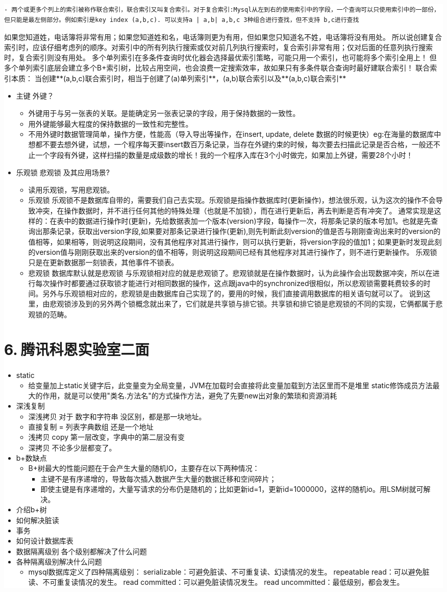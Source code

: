     - 两个或更多个列上的索引被称作联合索引，联合索引又叫复合索引。对于复合索引:Mysql从左到右的使用索引中的字段，一个查询可以只使用索引中的一部份，但只能是最左侧部分。例如索引是key index (a,b,c). 可以支持a | a,b| a,b,c 3种组合进行查找，但不支持 b,c进行查找 
如果您知道姓，电话簿将非常有用；如果您知道姓和名，电话簿则更为有用，但如果您只知道名不姓，电话簿将没有用处。
所以说创建复合索引时，应该仔细考虑列的顺序。对索引中的所有列执行搜索或仅对前几列执行搜索时，复合索引非常有用；仅对后面的任意列执行搜索时，复合索引则没有用处。
多个单列索引在多条件查询时优化器会选择最优索引策略，可能只用一个索引，也可能将多个索引全用上！ 但多个单列索引底层会建立多个B+索引树，比较占用空间，也会浪费一定搜索效率，故如果只有多条件联合查询时最好建联合索引！
联合索引本质：
当创建**(a,b,c)联合索引时，相当于创建了(a)单列索引**，(a,b)联合索引以及**(a,b,c)联合索引**

- 主键 外键？
    - 外键用于与另一张表的关联。是能确定另一张表记录的字段，用于保持数据的一致性。
    - 用外键能够最大程度的保持数据的一致性和完整性。
    - 不用外键时数据管理简单，操作方便，性能高（导入导出等操作，在insert, update, delete 数据的时候更快）eg:在海量的数据库中想都不要去想外键，试想，一个程序每天要insert数百万条记录，当存在外键约束的时候，每次要去扫描此记录是否合格，一般还不止一个字段有外键，这样扫描的数量是成级数的增长！我的一个程序入库在3个小时做完，如果加上外键，需要28个小时！

- 乐观锁 悲观锁 及其应用场景?
    - 读用乐观锁，写用悲观锁。
    - 乐观锁
乐观锁不是数据库自带的，需要我们自己去实现。乐观锁是指操作数据库时(更新操作)，想法很乐观，认为这次的操作不会导致冲突，在操作数据时，并不进行任何其他的特殊处理（也就是不加锁），而在进行更新后，再去判断是否有冲突了。
通常实现是这样的：在表中的数据进行操作时(更新)，先给数据表加一个版本(version)字段，每操作一次，将那条记录的版本号加1。也就是先查询出那条记录，获取出version字段,如果要对那条记录进行操作(更新),则先判断此刻version的值是否与刚刚查询出来时的version的值相等，如果相等，则说明这段期间，没有其他程序对其进行操作，则可以执行更新，将version字段的值加1；如果更新时发现此刻的version值与刚刚获取出来的version的值不相等，则说明这段期间已经有其他程序对其进行操作了，则不进行更新操作。
乐观锁只是在更新数据那一刻锁表，其他事件不锁表。
    - 悲观锁
数据库默认就是悲观锁
与乐观锁相对应的就是悲观锁了。悲观锁就是在操作数据时，认为此操作会出现数据冲突，所以在进行每次操作时都要通过获取锁才能进行对相同数据的操作，这点跟java中的synchronized很相似，所以悲观锁需要耗费较多的时间。另外与乐观锁相对应的，悲观锁是由数据库自己实现了的，要用的时候，我们直接调用数据库的相关语句就可以了。
说到这里，由悲观锁涉及到的另外两个锁概念就出来了，它们就是共享锁与排它锁。共享锁和排它锁是悲观锁的不同的实现，它俩都属于悲观锁的范畴。
 
 # 6. 腾讯科恩实验室二面
- static
    - 给变量加上static关键字后，此变量变为全局变量，JVM在加载时会直接将此变量加载到方法区里而不是堆里
static修饰成员方法最大的作用，就是可以使用"类名.方法名"的方式操作方法，避免了先要new出对象的繁琐和资源消耗
- 深浅复制 
    - 深浅拷贝 对于 数字和字符串 没区别，都是那一块地址。
    - 直接复制 = 列表字典数组 还是一个地址
    - 浅拷贝 copy 第一层改变，字典中的第二层没有变
    - 深拷贝 不论多少层都变了。
- b+数缺点
    - B+树最大的性能问题在于会产生大量的随机IO，主要存在以下两种情况：
        - 主键不是有序递增的，导致每次插入数据产生大量的数据迁移和空间碎片；
        - 即使主键是有序递增的，大量写请求的分布仍是随机的；比如更新id=1，更新id=1000000，这样的随机io。用LSM树就可解决。
- 介绍b+树 
- 如何解决脏读  
- 事务 
- 如何设计数据库表
- 数据隔离级别 各个级别都解决了什么问题 
- 各种隔离级别解决什么问题
    - mysql数据库定义了四种隔离级别：
    serializable：可避免脏读、不可重复读、幻读情况的发生。
    repeatable read：可以避免脏读、不可重复读情况的发生。
    read committed：可以避免脏读情况发生。
    read uncommitted：最低级别，都会发生。
